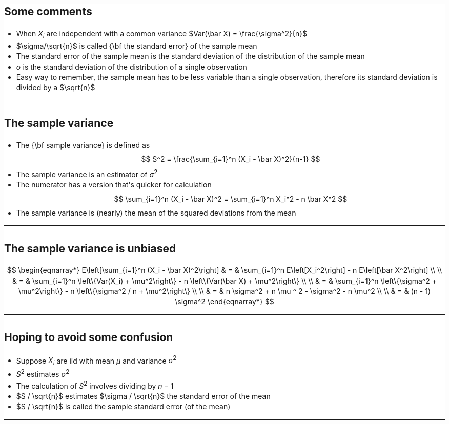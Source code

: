 
## Some comments

- When $X_i$ are independent with a common variance $Var(\bar X) = \frac{\sigma^2}{n}$
- $\sigma/\sqrt{n}$ is called {\bf the standard error} of the sample mean
- The standard error of the sample mean is the standard deviation of the distribution of the sample mean
- $\sigma$ is the standard deviation of the distribution of a single observation
- Easy way to remember, the sample mean has to be less variable than a single observation, therefore its standard deviation is divided by a $\sqrt{n}$

---

## The sample variance
- The {\bf sample variance} is defined as 
$$
S^2 =   \frac{\sum_{i=1}^n (X_i - \bar X)^2}{n-1} 
$$
- The sample variance is an estimator of $\sigma^2$
- The numerator has a version that's quicker for calculation
$$
\sum_{i=1}^n (X_i - \bar X)^2 = \sum_{i=1}^n X_i^2 - n \bar X^2
$$
- The sample variance is (nearly) the mean of the squared deviations from the mean

---

## The sample variance is unbiased

$$
  \begin{eqnarray*}
    E\left[\sum_{i=1}^n (X_i - \bar X)^2\right] & = & \sum_{i=1}^n E\left[X_i^2\right] - n E\left[\bar X^2\right] \\ \\
    & = & \sum_{i=1}^n \left\{Var(X_i) + \mu^2\right\} - n \left\{Var(\bar X) + \mu^2\right\} \\ \\
    & = & \sum_{i=1}^n \left\{\sigma^2 + \mu^2\right\} - n \left\{\sigma^2 / n + \mu^2\right\} \\ \\
    & = & n \sigma^2 + n \mu ^ 2 - \sigma^2 - n \mu^2 \\ \\
    & = & (n - 1) \sigma^2
  \end{eqnarray*}
$$

---

## Hoping to avoid some confusion

- Suppose $X_i$ are iid with mean $\mu$ and variance $\sigma^2$
- $S^2$ estimates $\sigma^2$
- The calculation of $S^2$ involves dividing by $n-1$
- $S / \sqrt{n}$ estimates $\sigma / \sqrt{n}$ the standard error of the mean
- $S / \sqrt{n}$ is called the sample standard error (of the mean)

---

